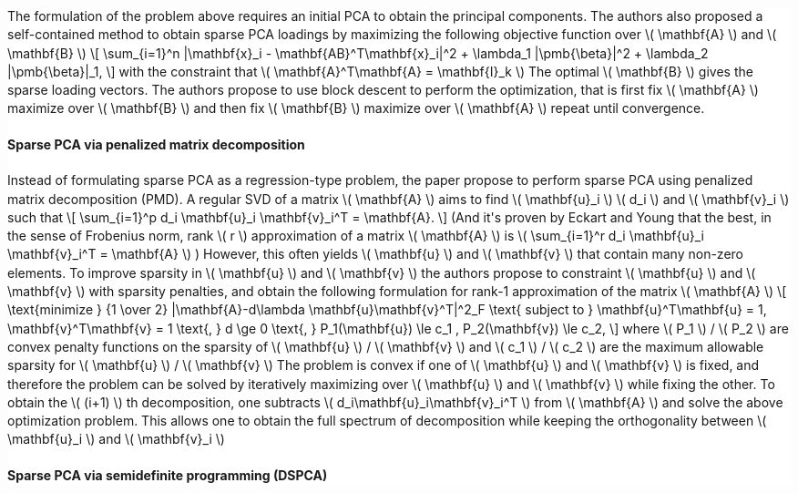 The formulation of the problem above requires an initial PCA to obtain the principal components. The authors also proposed
a self-contained method to obtain sparse PCA loadings by maximizing the following objective function over \\( \mathbf{A} \\) and \\( \mathbf{B}  \\)
\\[
\sum_{i=1}^n \|\mathbf{x}_i - \mathbf{AB}^T\mathbf{x}_i\|^2 + \lambda_1 \|\pmb{\beta}\|^2 + \lambda_2 \|\pmb{\beta}\|_1,
\\]
with the constraint that \\( \mathbf{A}^T\mathbf{A} = \mathbf{I}_k \\)  The optimal \\( \mathbf{B} \\) gives the sparse loading vectors.
The authors propose to use block descent to perform the optimization, that is first fix \\( \mathbf{A} \\) maximize over \\( \mathbf{B}  \\)
and then fix \\( \mathbf{B} \\) maximize over \\( \mathbf{A} \\)  repeat until convergence.

#### Sparse PCA via penalized matrix decomposition

Instead of formulating sparse PCA as a regression-type problem, the paper propose to perform sparse PCA using
penalized matrix decomposition (PMD). A regular SVD of a matrix \\( \mathbf{A} \\) aims to find \\( \mathbf{u}\_i \\)  \\( d\_i \\)  and \\( \mathbf{v}\_i  \\)
such that
\\[
    \sum\_{i=1}^p d_i \mathbf{u}\_i \mathbf{v}\_i^T = \mathbf{A}.
\\]
(And it's proven by Eckart and Young that the best, in the sense of Frobenius norm, rank \\( r \\) approximation of a matrix \\( \mathbf{A} \\)
is \\( \sum\_{i=1}^r d\_i \mathbf{u}\_i \mathbf{v}\_i^T = \mathbf{A} \\) )
However, this often yields \\( \mathbf{u} \\) and \\( \mathbf{v} \\) that contain many non-zero elements. To improve sparsity in \\( \mathbf{u} \\) and
 \\( \mathbf{v} \\)  the authors propose to constraint \\( \mathbf{u} \\) and \\( \mathbf{v} \\) with sparsity penalties, and obtain the following formulation
for rank-1 approximation of the matrix \\( \mathbf{A}  \\)
\\[
        \text{minimize  }  {1 \over 2} \|\mathbf{A}-d\lambda \mathbf{u}\mathbf{v}^T\|^2_F
        \text{ subject to  } \mathbf{u}^T\mathbf{u} = 1, \mathbf{v}^T\mathbf{v} = 1 \text{, }  d \ge 0 \text{, }
                               P_1(\mathbf{u}) \le c\_1 , P\_2(\mathbf{v}) \le c\_2,
\\]
where \\( P_1 \\) / \\( P_2 \\) are convex penalty functions on the sparsity of \\( \mathbf{u} \\) / \\( \mathbf{v} \\) and \\( c_1 \\) / \\( c_2 \\) are the maximum
allowable sparsity for \\( \mathbf{u} \\) / \\( \mathbf{v} \\)  The problem is convex if one of \\( \mathbf{u} \\) and \\( \mathbf{v} \\) is fixed, and therefore
the problem can be solved by iteratively maximizing over \\( \mathbf{u} \\) and \\( \mathbf{v} \\) while fixing the other.
To obtain the \\( (i+1) \\) th decomposition, one subtracts \\( d_i\mathbf{u}_i\mathbf{v}_i^T \\) from \\( \mathbf{A} \\) and solve the above optimization
problem. This allows one to obtain the full spectrum of decomposition while keeping the orthogonality between
 \\( \mathbf{u}_i \\) and \\( \mathbf{v}_i \\)

#### Sparse PCA via semidefinite programming (DSPCA)
